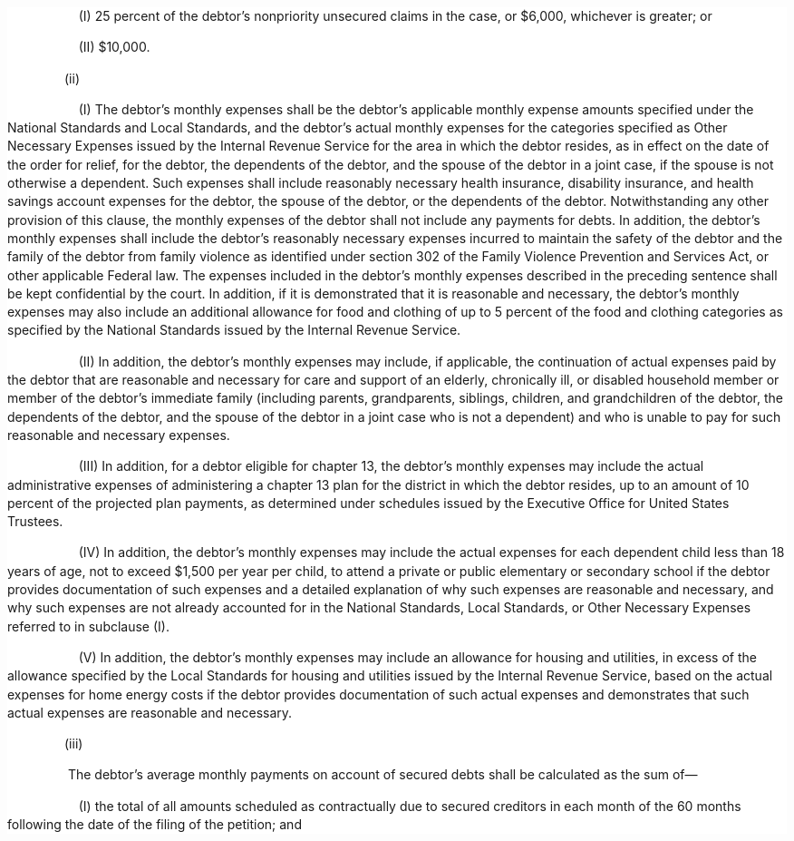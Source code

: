                     (I) 25 percent of the debtor’s nonpriority unsecured claims in the case, or $6,000, whichever is greater; or

                    (II) $10,000.

                (ii)

                    (I) The debtor’s monthly expenses shall be the debtor’s applicable monthly expense amounts specified under the National Standards and Local Standards, and the debtor’s actual monthly expenses for the categories specified as Other Necessary Expenses issued by the Internal Revenue Service for the area in which the debtor resides, as in effect on the date of the order for relief, for the debtor, the dependents of the debtor, and the spouse of the debtor in a joint case, if the spouse is not otherwise a dependent. Such expenses shall include reasonably necessary health insurance, disability insurance, and health savings account expenses for the debtor, the spouse of the debtor, or the dependents of the debtor. Notwithstanding any other provision of this clause, the monthly expenses of the debtor shall not include any payments for debts. In addition, the debtor’s monthly expenses shall include the debtor’s reasonably necessary expenses incurred to maintain the safety of the debtor and the family of the debtor from family violence as identified under section 302 of the Family Violence Prevention and Services Act, or other applicable Federal law. The expenses included in the debtor’s monthly expenses described in the preceding sentence shall be kept confidential by the court. In addition, if it is demonstrated that it is reasonable and necessary, the debtor’s monthly expenses may also include an additional allowance for food and clothing of up to 5 percent of the food and clothing categories as specified by the National Standards issued by the Internal Revenue Service.

                    (II) In addition, the debtor’s monthly expenses may include, if applicable, the continuation of actual expenses paid by the debtor that are reasonable and necessary for care and support of an elderly, chronically ill, or disabled household member or member of the debtor’s immediate family (including parents, grandparents, siblings, children, and grandchildren of the debtor, the dependents of the debtor, and the spouse of the debtor in a joint case who is not a dependent) and who is unable to pay for such reasonable and necessary expenses.

                    (III) In addition, for a debtor eligible for chapter 13, the debtor’s monthly expenses may include the actual administrative expenses of administering a chapter 13 plan for the district in which the debtor resides, up to an amount of 10 percent of the projected plan payments, as determined under schedules issued by the Executive Office for United States Trustees.

                    (IV) In addition, the debtor’s monthly expenses may include the actual expenses for each dependent child less than 18 years of age, not to exceed $1,500 per year per child, to attend a private or public elementary or secondary school if the debtor provides documentation of such expenses and a detailed explanation of why such expenses are reasonable and necessary, and why such expenses are not already accounted for in the National Standards, Local Standards, or Other Necessary Expenses referred to in subclause (I).

                    (V) In addition, the debtor’s monthly expenses may include an allowance for housing and utilities, in excess of the allowance specified by the Local Standards for housing and utilities issued by the Internal Revenue Service, based on the actual expenses for home energy costs if the debtor provides documentation of such actual expenses and demonstrates that such actual expenses are reasonable and necessary.

                (iii)

                 The debtor’s average monthly payments on account of secured debts shall be calculated as the sum of—

                    (I) the total of all amounts scheduled as contractually due to secured creditors in each month of the 60 months following the date of the filing of the petition; and
